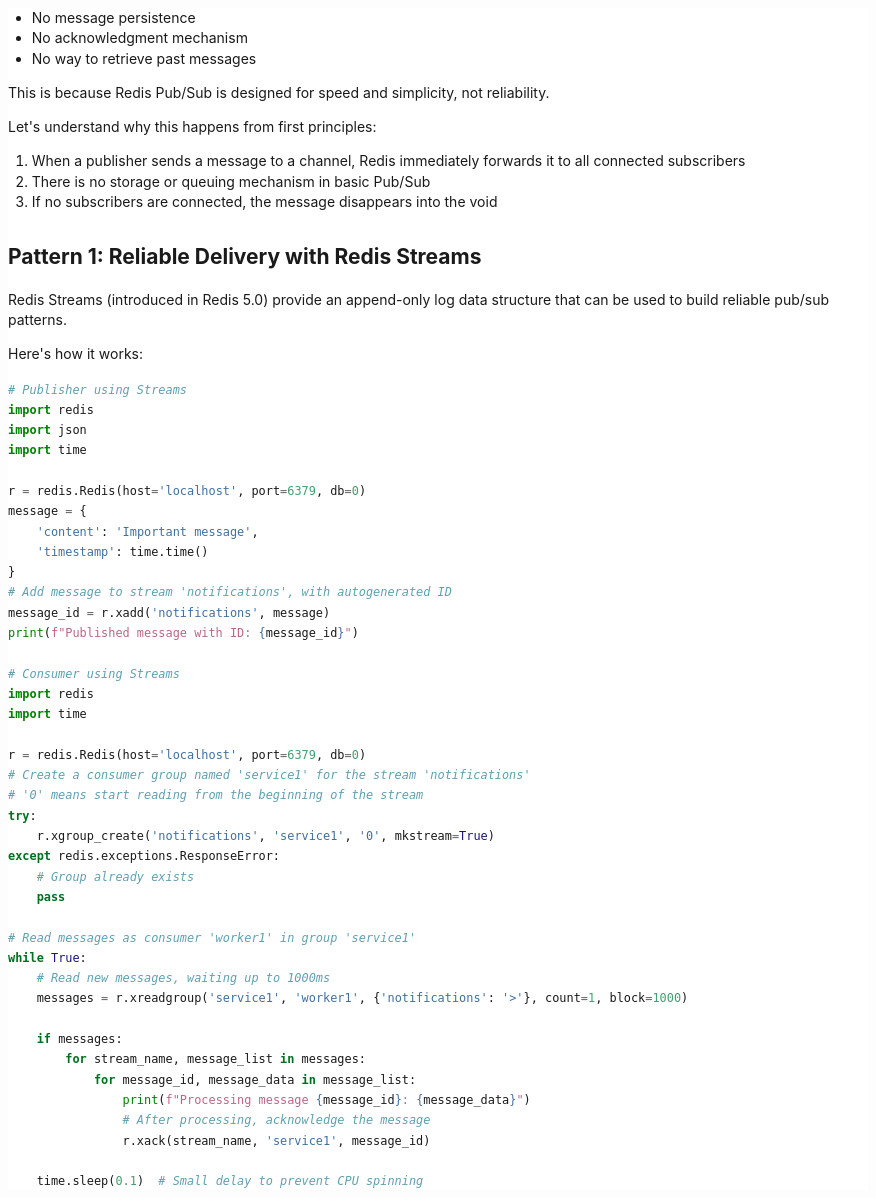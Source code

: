 * No message persistence
* No acknowledgment mechanism
* No way to retrieve past messages

This is because Redis Pub/Sub is designed for speed and simplicity, not reliability.

Let's understand why this happens from first principles:

1. When a publisher sends a message to a channel, Redis immediately forwards it to all connected subscribers
2. There is no storage or queuing mechanism in basic Pub/Sub
3. If no subscribers are connected, the message disappears into the void

## Pattern 1: Reliable Delivery with Redis Streams

Redis Streams (introduced in Redis 5.0) provide an append-only log data structure that can be used to build reliable pub/sub patterns.

Here's how it works:

```python
# Publisher using Streams
import redis
import json
import time

r = redis.Redis(host='localhost', port=6379, db=0)
message = {
    'content': 'Important message',
    'timestamp': time.time()
}
# Add message to stream 'notifications', with autogenerated ID
message_id = r.xadd('notifications', message)
print(f"Published message with ID: {message_id}")

# Consumer using Streams
import redis
import time

r = redis.Redis(host='localhost', port=6379, db=0)
# Create a consumer group named 'service1' for the stream 'notifications'
# '0' means start reading from the beginning of the stream
try:
    r.xgroup_create('notifications', 'service1', '0', mkstream=True)
except redis.exceptions.ResponseError:
    # Group already exists
    pass

# Read messages as consumer 'worker1' in group 'service1'
while True:
    # Read new messages, waiting up to 1000ms
    messages = r.xreadgroup('service1', 'worker1', {'notifications': '>'}, count=1, block=1000)
  
    if messages:
        for stream_name, message_list in messages:
            for message_id, message_data in message_list:
                print(f"Processing message {message_id}: {message_data}")
                # After processing, acknowledge the message
                r.xack(stream_name, 'service1', message_id)
  
    time.sleep(0.1)  # Small delay to prevent CPU spinning
```
